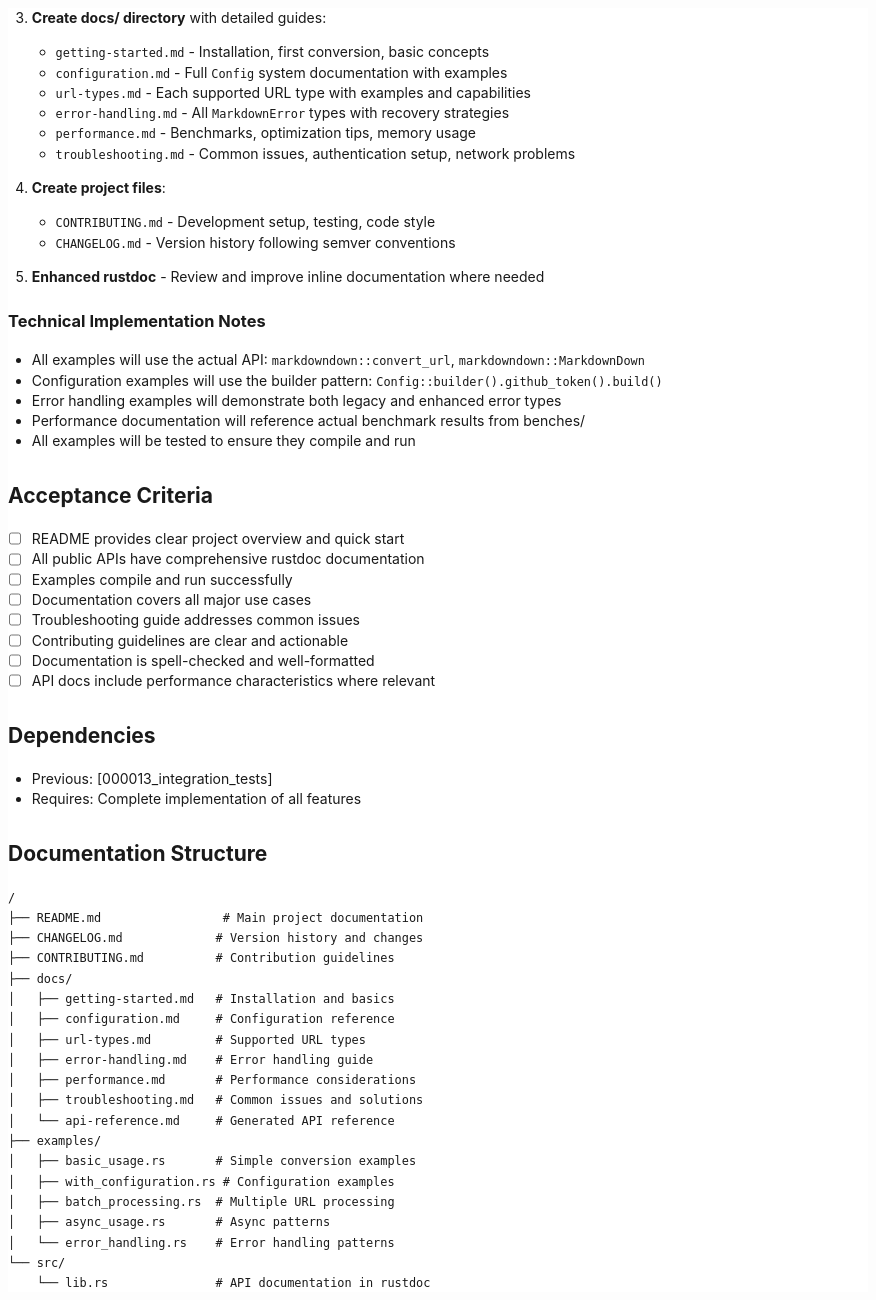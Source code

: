 3. **Create docs/ directory** with detailed guides:
   - `getting-started.md` - Installation, first conversion, basic concepts
   - `configuration.md` - Full `Config` system documentation with examples
   - `url-types.md` - Each supported URL type with examples and capabilities
   - `error-handling.md` - All `MarkdownError` types with recovery strategies
   - `performance.md` - Benchmarks, optimization tips, memory usage
   - `troubleshooting.md` - Common issues, authentication setup, network problems

4. **Create project files**:
   - `CONTRIBUTING.md` - Development setup, testing, code style
   - `CHANGELOG.md` - Version history following semver conventions

5. **Enhanced rustdoc** - Review and improve inline documentation where needed

### Technical Implementation Notes
- All examples will use the actual API: `markdowndown::convert_url`, `markdowndown::MarkdownDown`
- Configuration examples will use the builder pattern: `Config::builder().github_token().build()`
- Error handling examples will demonstrate both legacy and enhanced error types
- Performance documentation will reference actual benchmark results from benches/
- All examples will be tested to ensure they compile and run

## Acceptance Criteria

- [ ] README provides clear project overview and quick start
- [ ] All public APIs have comprehensive rustdoc documentation
- [ ] Examples compile and run successfully
- [ ] Documentation covers all major use cases
- [ ] Troubleshooting guide addresses common issues
- [ ] Contributing guidelines are clear and actionable
- [ ] Documentation is spell-checked and well-formatted
- [ ] API docs include performance characteristics where relevant

## Dependencies

- Previous: [000013_integration_tests]
- Requires: Complete implementation of all features

## Documentation Structure

```
/
├── README.md                 # Main project documentation
├── CHANGELOG.md             # Version history and changes
├── CONTRIBUTING.md          # Contribution guidelines
├── docs/
│   ├── getting-started.md   # Installation and basics
│   ├── configuration.md     # Configuration reference  
│   ├── url-types.md         # Supported URL types
│   ├── error-handling.md    # Error handling guide
│   ├── performance.md       # Performance considerations
│   ├── troubleshooting.md   # Common issues and solutions
│   └── api-reference.md     # Generated API reference
├── examples/
│   ├── basic_usage.rs       # Simple conversion examples
│   ├── with_configuration.rs # Configuration examples
│   ├── batch_processing.rs  # Multiple URL processing
│   ├── async_usage.rs       # Async patterns
│   └── error_handling.rs    # Error handling patterns
└── src/
    └── lib.rs               # API documentation in rustdoc
```
